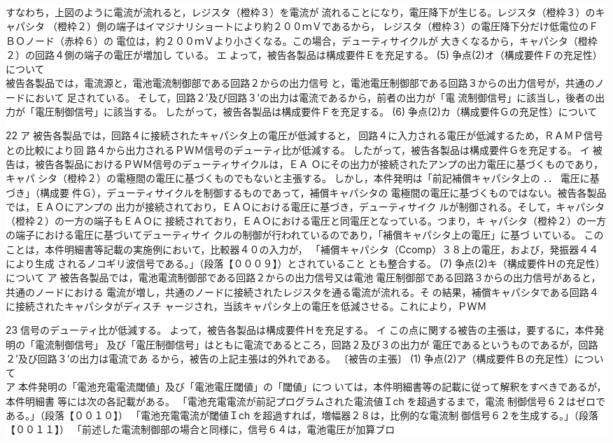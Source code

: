 すなわち，上図のように電流が流れると，レジスタ（橙枠３）を電流が
流れることになり，電圧降下が生じる。レジスタ（橙枠３）のキャパシタ
（橙枠２）側の端子はイマジナリショートにより約２００ｍＶであるから，
レジスタ（橙枠３）の電圧降下分だけ低電位のＦＢＯノード（赤枠６）の
電位は，約２００ｍＶより小さくなる。この場合，デューティサイクルが
大きくなるから，キャパシタ（橙枠２）の回路４側の端子の電圧が増加し
ている。 
エ よって，被告各製品は構成要件Ｅを充足する。 
(5) 争点(2)オ（構成要件Ｆの充足性）について  
被告各製品では，電流源と，電池電流制御部である回路２からの出力信号
と，電池電圧制御部である回路３からの出力信号が，共通のノードにおいて
足されている。 
そして，回路２’及び回路３’の出力は電流であるから，前者の出力が「電
流制御信号」に該当し，後者の出力が「電圧制御信号」に該当する。 
したがって，被告各製品は構成要件Ｆを充足する。 
(6) 争点(2)カ（構成要件Ｇの充足性）について 
   
22 
ア 被告各製品では，回路４に接続されたキャパシタ上の電圧が低減すると，
回路４に入力される電圧が低減するため，ＲＡＭＰ信号との比較により回
路４から出力されるＰＷＭ信号のデューティ比が低減する。 
  したがって，被告各製品は構成要件Ｇを充足する。 
イ 被告は，被告各製品におけるＰＷＭ信号のデューティサイクルは，ＥＡ
Ｏにその出力が接続されたアンプの出力電圧に基づくものであり，キャパ
シタ（橙枠２）の電極間の電圧に基づくものでもないと主張する。 
  しかし，本件発明は「前記補償キャパシタ上の
．．
電圧に基づき」（構成要
件Ｇ），デューティサイクルを制御するものであって，補償キャパシタの
電極間の電圧に基づくものではない。被告各製品では，ＥＡＯにアンプの
出力が接続されており，ＥＡＯにおける電圧に基づき，デューティサイク
ルが制御される。そして，キャパシタ（橙枠２）の一方の端子もＥＡＯに
接続されており，ＥＡＯにおける電圧と同電圧となっている。つまり，キ
ャパシタ（橙枠２）の一方の端子における電圧に基づいてデューティサイ
クルの制御が行われているのであり，「補償キャパシタ上の電圧」に基づ
いている。 
  このことは，本件明細書等記載の実施例において，比較器４０の入力が，
「補償キャパシタ（Ccomp）３８上の電圧，および，発振器４４により生成
されるノコギリ波信号である。」（段落【０００９】）とされていること
とも整合する。 
(7) 争点(2)キ（構成要件Ｈの充足性）について 
ア 被告各製品では，電池電流制御部である回路２からの出力信号又は電池
電圧制御部である回路３からの出力信号があると，共通のノードにおける
電流が増し，共通のノードに接続されたレジスタを通る電流が流れる。そ
の結果，補償キャパシタである回路４に接続されたキャパシタがディスチ
ャージされ，当該キャパシタ上の電圧を低減させる。これにより，ＰＷＭ
   
23 
信号のデューティ比が低減する。 
  よって，被告各製品は構成要件Ｈを充足する。 
イ この点に関する被告の主張は，要するに，本件発明の「電流制御信号」
及び「電圧制御信号」はともに電流であるところ，回路２及び３の出力が
電圧であるというものであるが，回路２’及び回路３’の出力は電流であ
るから，被告の上記主張は的外れである。 
 〔被告の主張〕 
(1) 争点(2)ア（構成要件Ｂの充足性）について  
ア 本件発明の「電池充電電流閾値」及び「電池電圧閾値」の「閾値」につ
いては，本件明細書等の記載に従って解釈をすべきであるが，本件明細書
等には次の各記載がある。 
「電池充電電流が前記プログラムされた電流値Ｉch を超過するまで，電流
制御信号６２はゼロである。」（段落【００１０】） 
「電池充電電流が閾値Ｉch を超過すれば，増幅器２８は，比例的な電流制
御信号６２を生成する。」（段落【００１１】） 
「前述した電流制御部の場合と同様に，信号６４は，電池電圧が加算ブロ